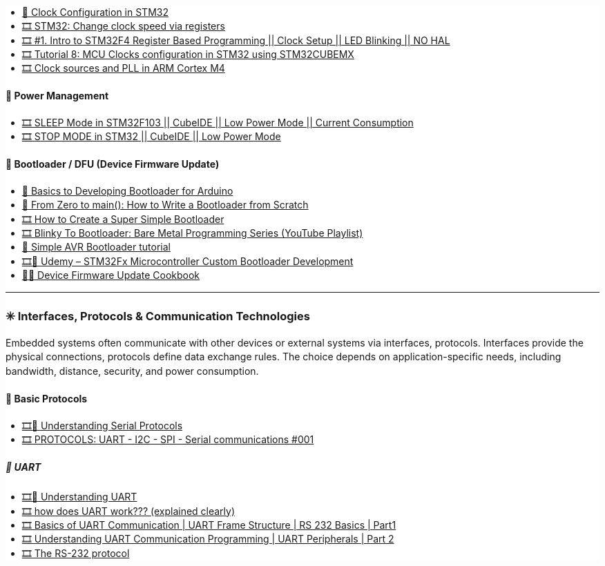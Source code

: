 - [📝 Clock Configuration in STM32](https://medium.com/@csrohit/clock-configuration-in-stm32-6a058da220e0)
- [🎞️ STM32: Change clock speed via registers](https://www.youtube.com/watch?v=W_9jPMgiqaQ)
- [🎞️ #1. Intro to STM32F4 Register Based Programming || Clock Setup || LED Blinking || NO HAL](https://www.youtube.com/watch?v=GJ_LFAlOlSk)
- [🎞️ Tutorial 8: MCU Clocks configuration in STM32 using STM32CUBEMX](https://www.youtube.com/watch?v=y8yNsWpQiTM)
- [🎞️ Clock sources and PLL in ARM Cortex M4](https://www.youtube.com/watch?v=2ou8FQ_7PdI)

#### 🔵 Power Management

- [🎞️ SLEEP Mode in STM32F103 || CubeIDE || Low Power Mode || Current Consumption](https://www.youtube.com/watch?v=2rKcsGkCG0s)
- [🎞️ STOP MODE in STM32 || CubeIDE || Low Power Mode](https://www.youtube.com/watch?v=UtQhc4XV8k4)

#### 🔵 Bootloader / DFU (Device Firmware Update)

- [📝 Basics to Developing Bootloader for Arduino](https://www.electronicwings.com/arduino/basics-to-developing-bootloader-for-arduino)
- [📝 From Zero to main(): How to Write a Bootloader from Scratch](https://interrupt.memfault.com/blog/how-to-write-a-bootloader-from-scratch)
- [🎞️ How to Create a Super Simple Bootloader](https://www.youtube.com/watch?v=OkUQ3iMmiYQ&list=PLnMKNibPkDnEb1sphpdFJ3bR9dNy7S6mO)
- [🎞️ Blinky To Bootloader: Bare Metal Programming Series (YouTube Playlist)](https://www.youtube.com/playlist?list=PLP29wDx6QmW7HaCrRydOnxcy8QmW0SNdQ)
- [📝 Simple AVR Bootloader tutorial](https://www.pocketmagic.net/simple-avr-bootloader-tutorial/)
- [🎞️💎 Udemy – STM32Fx Microcontroller Custom Bootloader Development](https://www.udemy.com/course/stm32f4-arm-cortex-mx-custom-bootloader-development/)
- [📝💎 Device Firmware Update Cookbook](https://interrupt.memfault.com/blog/device-firmware-update-cookbook)

_________________

### ✳️ Interfaces, Protocols & Communication Technologies

Embedded systems often communicate with other devices or external systems via interfaces, protocols. Interfaces provide the physical connections, protocols define data exchange rules. The choice depends on application-specific needs, including bandwidth, distance, security, and power consumption.

#### 🔵 ‌Basic Protocols

- [🎞️👶 Understanding Serial Protocols](https://www.youtube.com/watch?v=LEz5UCN3aHA)
- [🎞️ PROTOCOLS: UART - I2C - SPI - Serial communications #001](https://www.youtube.com/watch?v=IyGwvGzrqp8)

##### 🔶 UART

- [🎞️👶 Understanding UART](https://www.youtube.com/watch?v=sTHckUyxwp8)
- [🎞️ how does UART work??? (explained clearly)](https://www.youtube.com/watch?v=V6m2skVlsQI)
- [🎞️ Basics of UART Communication | UART Frame Structure | RS 232 Basics | Part1](https://www.youtube.com/watch?v=JuvWbRhhpdI)
- [🎞️ Understanding UART Communication Programming | UART Peripherals | Part 2](https://www.youtube.com/watch?v=QmjKRwgddxw)
- [🎞️ The RS-232 protocol](https://www.youtube.com/watch?v=AHYNxpqKqwo)

